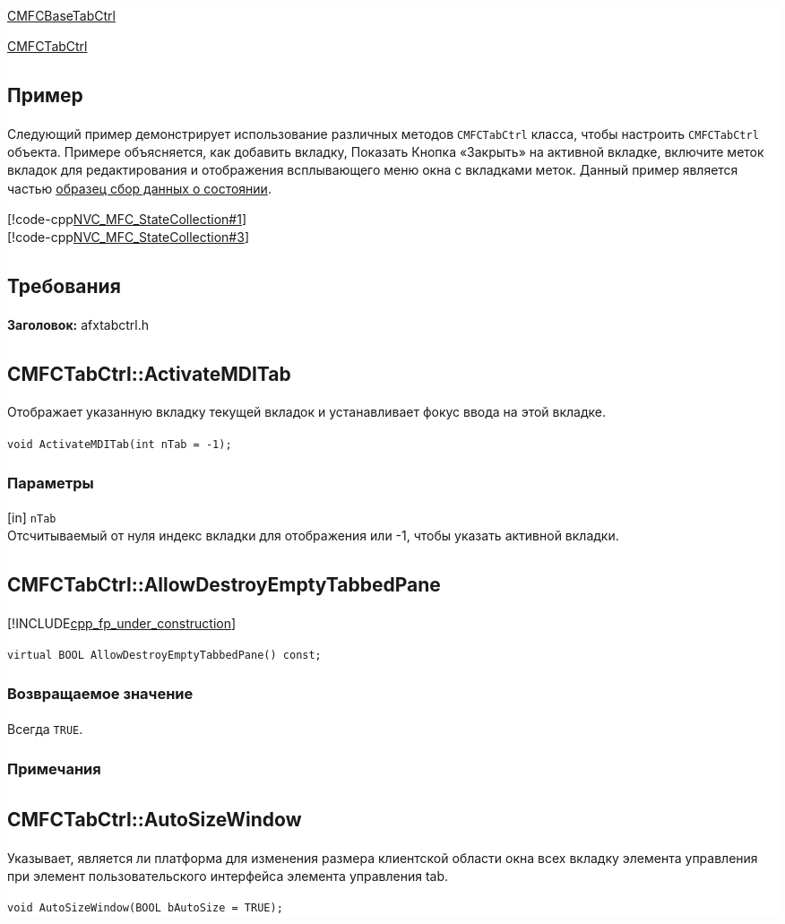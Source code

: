  [CMFCBaseTabCtrl](../../mfc/reference/cmfcbasetabctrl-class.md)  
  
 [CMFCTabCtrl](../../mfc/reference/cmfctabctrl-class.md)  
  
## <a name="example"></a>Пример  
 Следующий пример демонстрирует использование различных методов `CMFCTabCtrl` класса, чтобы настроить `CMFCTabCtrl` объекта. Примере объясняется, как добавить вкладку, Показать Кнопка «Закрыть» на активной вкладке, включите меток вкладок для редактирования и отображения всплывающего меню окна с вкладками меток. Данный пример является частью [образец сбор данных о состоянии](../../visual-cpp-samples.md).  
  
 [!code-cpp[NVC_MFC_StateCollection#1](../../mfc/reference/codesnippet/cpp/cmfctabctrl-class_1.h)]  
[!code-cpp[NVC_MFC_StateCollection#3](../../mfc/reference/codesnippet/cpp/cmfctabctrl-class_2.cpp)]  
  
## <a name="requirements"></a>Требования  
 **Заголовок:** afxtabctrl.h  
  
##  <a name="activatemditab"></a>  CMFCTabCtrl::ActivateMDITab  
 Отображает указанную вкладку текущей вкладок и устанавливает фокус ввода на этой вкладке.  
  
```  
void ActivateMDITab(int nTab = -1);
```  
  
### <a name="parameters"></a>Параметры  
 [in] `nTab`  
 Отсчитываемый от нуля индекс вкладки для отображения или -1, чтобы указать активной вкладки.  
  
##  <a name="allowdestroyemptytabbedpane"></a>  CMFCTabCtrl::AllowDestroyEmptyTabbedPane  
 [!INCLUDE[cpp_fp_under_construction](../../mfc/reference/includes/cpp_fp_under_construction_md.md)]  
  
```  
virtual BOOL AllowDestroyEmptyTabbedPane() const;  
```  
  
### <a name="return-value"></a>Возвращаемое значение  
 Всегда `TRUE`.  
  
### <a name="remarks"></a>Примечания  
  
##  <a name="autosizewindow"></a>  CMFCTabCtrl::AutoSizeWindow  
 Указывает, является ли платформа для изменения размера клиентской области окна всех вкладку элемента управления при элемент пользовательского интерфейса элемента управления tab.  
  
```  
void AutoSizeWindow(BOOL bAutoSize = TRUE);
```  
  